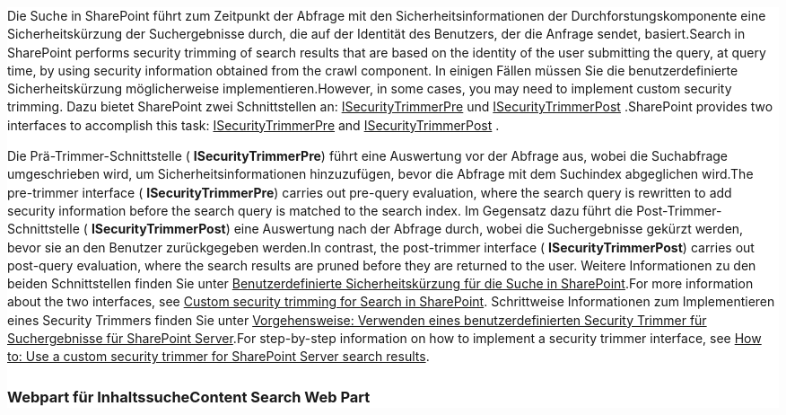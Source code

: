 <span data-ttu-id="e829c-207">Die Suche in SharePoint führt zum Zeitpunkt der Abfrage mit den Sicherheitsinformationen der Durchforstungskomponente eine Sicherheitskürzung der Suchergebnisse durch, die auf der Identität des Benutzers, der die Anfrage sendet, basiert.</span><span class="sxs-lookup"><span data-stu-id="e829c-207">Search in SharePoint performs security trimming of search results that are based on the identity of the user submitting the query, at query time, by using security information obtained from the crawl component.</span></span> <span data-ttu-id="e829c-208">In einigen Fällen müssen Sie die benutzerdefinierte Sicherheitskürzung möglicherweise implementieren.</span><span class="sxs-lookup"><span data-stu-id="e829c-208">However, in some cases, you may need to implement custom security trimming.</span></span> <span data-ttu-id="e829c-209">Dazu bietet SharePoint zwei Schnittstellen an: [ISecurityTrimmerPre](https://msdn.microsoft.com/library/Microsoft.Office.Server.Search.Query.ISecurityTrimmerPre.aspx) und [ISecurityTrimmerPost](https://msdn.microsoft.com/library/Microsoft.Office.Server.Search.Query.ISecurityTrimmerPost.aspx) .</span><span class="sxs-lookup"><span data-stu-id="e829c-209">SharePoint provides two interfaces to accomplish this task:  [ISecurityTrimmerPre](https://msdn.microsoft.com/library/Microsoft.Office.Server.Search.Query.ISecurityTrimmerPre.aspx) and [ISecurityTrimmerPost](https://msdn.microsoft.com/library/Microsoft.Office.Server.Search.Query.ISecurityTrimmerPost.aspx) .</span></span>
  
    
    
<span data-ttu-id="e829c-210">Die Prä-Trimmer-Schnittstelle ( **ISecurityTrimmerPre**) führt eine Auswertung vor der Abfrage aus, wobei die Suchabfrage umgeschrieben wird, um Sicherheitsinformationen hinzuzufügen, bevor die Abfrage mit dem Suchindex abgeglichen wird.</span><span class="sxs-lookup"><span data-stu-id="e829c-210">The pre-trimmer interface ( **ISecurityTrimmerPre**) carries out pre-query evaluation, where the search query is rewritten to add security information before the search query is matched to the search index.</span></span> <span data-ttu-id="e829c-211">Im Gegensatz dazu führt die Post-Trimmer-Schnittstelle ( **ISecurityTrimmerPost**) eine Auswertung nach der Abfrage durch, wobei die Suchergebnisse gekürzt werden, bevor sie an den Benutzer zurückgegeben werden.</span><span class="sxs-lookup"><span data-stu-id="e829c-211">In contrast, the post-trimmer interface ( **ISecurityTrimmerPost**) carries out post-query evaluation, where the search results are pruned before they are returned to the user.</span></span> <span data-ttu-id="e829c-212">Weitere Informationen zu den beiden Schnittstellen finden Sie unter [Benutzerdefinierte Sicherheitskürzung für die Suche in SharePoint](custom-security-trimming-for-search-in-sharepoint-server.md).</span><span class="sxs-lookup"><span data-stu-id="e829c-212">For more information about the two interfaces, see  [Custom security trimming for Search in SharePoint](custom-security-trimming-for-search-in-sharepoint-server.md).</span></span> <span data-ttu-id="e829c-213">Schrittweise Informationen zum Implementieren eines Security Trimmers finden Sie unter [Vorgehensweise: Verwenden eines benutzerdefinierten Security Trimmer für Suchergebnisse für SharePoint Server](how-to-use-a-custom-security-trimmer-for-sharepoint-server-search-results.md).</span><span class="sxs-lookup"><span data-stu-id="e829c-213">For step-by-step information on how to implement a security trimmer interface, see  [How to: Use a custom security trimmer for SharePoint Server search results](how-to-use-a-custom-security-trimmer-for-sharepoint-server-search-results.md).</span></span>
  
    
    

### <a name="content-search-web-part"></a><span data-ttu-id="e829c-214">Webpart für Inhaltssuche</span><span class="sxs-lookup"><span data-stu-id="e829c-214">Content Search Web Part</span></span>
